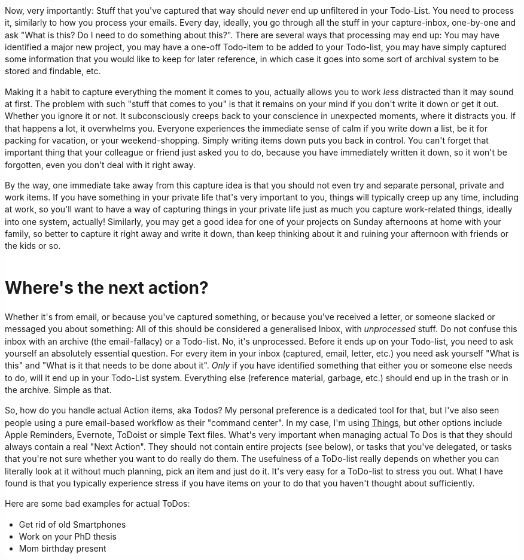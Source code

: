 Now, very importantly: Stuff that you've captured that way should _never_ end up unfiltered in your Todo-List. You need to process it, similarly to how you process your emails. Every day, ideally, you go through all the stuff in your capture-inbox, one-by-one and ask "What is this? Do I need to do something about this?". There are several ways that processing may end up: You may have identified a major new project, you may have a one-off Todo-item to be added to your Todo-list, you may have simply captured some information that you would like to keep for later reference, in which case it goes into some sort of archival system to be stored and findable, etc.

Making it a habit to capture everything the moment it comes to you, actually allows you to work _less_ distracted than it may sound at first. The problem with such "stuff that comes to you" is that it remains on your mind if you don't write it down or get it out. Whether you ignore it or not. It subconsciously creeps back to your conscience in unexpected moments, where it distracts you. If that happens a lot, it overwhelms you. Everyone experiences the immediate sense of calm if you write down a list, be it for packing for vacation, or your weekend-shopping. Simply writing items down puts you back in control. You can't forget that important thing that your colleague or friend just asked you to do, because you have immediately written it down, so it won't be forgotten, even you don't deal with it right away.

By the way, one immediate take away from this capture idea is that you should not even try and separate personal, private and work items. If you have something in your private life that's very important to you, things will typically creep up any time, including at work, so you'll want to have a way of capturing things in your private life just as much you capture work-related things, ideally into one system, actually! Similarly, you may get a good idea for one of your projects on Sunday afternoons at home with your family, so better to capture it right away and write it down, than keep thinking about it and ruining your afternoon with friends or the kids or so.


# Where's the next action?

Whether it's from email, or because you've captured something, or because you've received a letter, or someone slacked or messaged you about something: All of this should be considered a generalised Inbox, with _unprocessed_ stuff. Do not confuse this inbox with an archive (the email-fallacy) or a Todo-list. No, it's unprocessed. Before it ends up on your Todo-list, you need to ask yourself an absolutely essential question. For every item in your inbox (captured, email, letter, etc.) you need ask yourself "What is this" and "What is it that needs to be done about it". _Only_ if you have identified something that either you or someone else needs to do, will it end up in your Todo-List system. Everything else (reference material, garbage, etc.) should end up in the trash or in the archive. Simple as that.

So, how do you handle actual Action items, aka Todos? My personal preference is a dedicated tool for that, but I've also seen people using a pure email-based workflow as their "command center". In my case, I'm using [Things](..), but other options include Apple Reminders, Evernote, ToDoist or simple Text files. What's very important when managing actual To Dos is that they should always contain a real "Next Action". They should not contain entire projects (see below), or tasks that you've delegated, or tasks that you're not sure whether you want to do really do them. The usefulness of a ToDo-list really depends on whether you can literally look at it without much planning, pick an item and just do it. It's very easy for a ToDo-list to stress you out. What I have found is that you typically experience stress if you have items on your to do that you haven't thought about sufficiently.

Here are some bad examples for actual ToDos:
- Get rid of old Smartphones
- Work on your PhD thesis
- Mom birthday present
